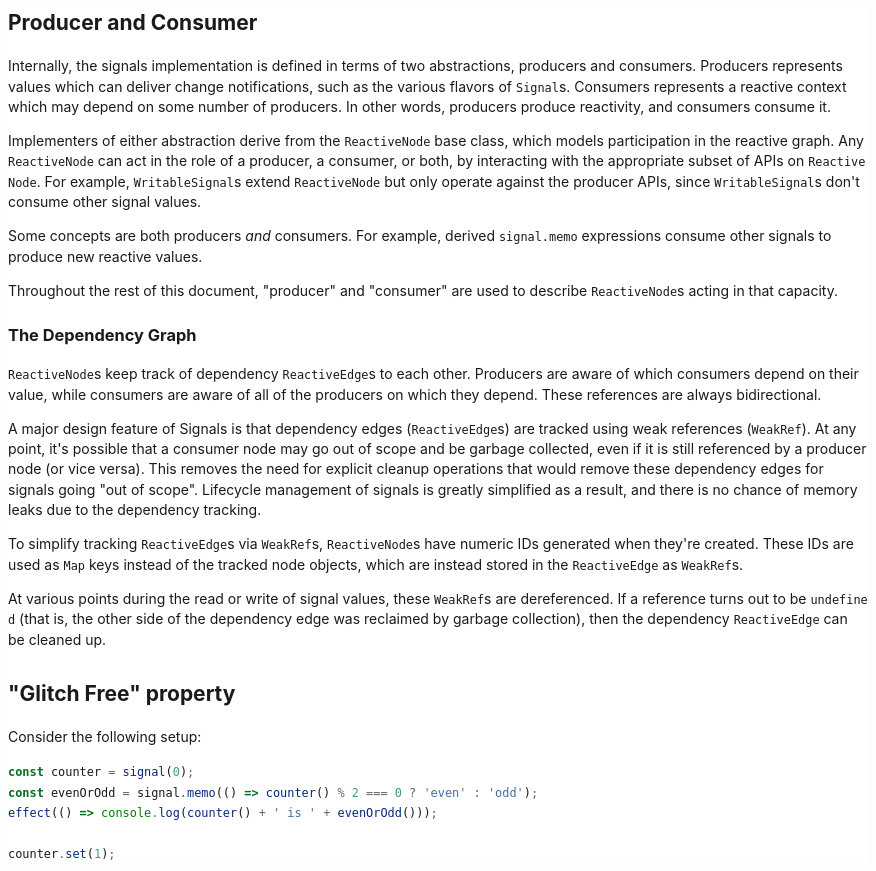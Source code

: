 ## Producer and Consumer

Internally, the signals implementation is defined in terms of two abstractions, producers and
consumers. Producers represents values which can deliver change notifications, such as the various
flavors of `Signal`s. Consumers represents a reactive context which may depend on some number of
producers. In other words, producers produce reactivity, and consumers consume it.

Implementers of either abstraction derive from the `ReactiveNode` base class, which models
participation in the reactive graph. Any `ReactiveNode` can act in the role of a producer, a
consumer, or both, by interacting with the appropriate subset of APIs on `ReactiveNode`. For
example, `WritableSignal`s extend `ReactiveNode` but only operate against the producer APIs, since
`WritableSignal`s don't consume other signal values.

Some concepts are both producers _and_ consumers. For example, derived `signal.memo` expressions
consume other signals to produce new reactive values.

Throughout the rest of this document, "producer" and "consumer" are used to describe `ReactiveNode`s
acting in that capacity.

### The Dependency Graph

`ReactiveNode`s keep track of dependency `ReactiveEdge`s to each other. Producers are aware of which
consumers depend on their value, while consumers are aware of all of the producers on which they
depend. These references are always bidirectional.

A major design feature of Signals is that dependency edges (`ReactiveEdge`s) are tracked using weak
references (`WeakRef`). At any point, it's possible that a consumer node may go out of scope and be
garbage collected, even if it is still referenced by a producer node (or vice versa). This removes
the need for explicit cleanup operations that would remove these dependency edges for signals going
"out of scope". Lifecycle management of signals is greatly simplified as a result, and there is no
chance of memory leaks due to the dependency tracking.

To simplify tracking `ReactiveEdge`s via `WeakRef`s, `ReactiveNode`s have numeric IDs generated when
they're created. These IDs are used as `Map` keys instead of the tracked node objects, which are
instead stored in the `ReactiveEdge` as `WeakRef`s.

At various points during the read or write of signal values, these `WeakRef`s are dereferenced. If a
reference turns out to be `undefined` (that is, the other side of the dependency edge was reclaimed
by garbage collection), then the dependency `ReactiveEdge` can be cleaned up.

## "Glitch Free" property

Consider the following setup:

```typescript
const counter = signal(0);
const evenOrOdd = signal.memo(() => counter() % 2 === 0 ? 'even' : 'odd');
effect(() => console.log(counter() + ' is ' + evenOrOdd()));

counter.set(1);
```
